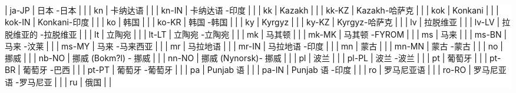 | ja-JP      | 日本 -日本              |     |
| kn         | 卡纳达语                |     |
| kn-IN      | 卡纳达语 -印度            |     |
| kk         | Kazakh              |     |
| kk-KZ      | Kazakh-哈萨克          |     |
| kok        | Konkani             |     |
| kok-IN     | Konkani-印度          |     |
| ko         | 韩国                  |     |
| ko-KR      | 韩国 -韩国              |     |
| ky         | Kyrgyz              |     |
| ky-KZ      | Kyrgyz-哈萨克          |     |
| lv         | 拉脱维亚                |     |
| lv-LV      | 拉脱维亚的 -拉脱维亚         |     |
| lt         | 立陶宛                 |     |
| lt-LT      | 立陶宛 -立陶宛            |     |
| mk         | 马其顿                 |     |
| mk-MK      | 马其顿 -FYROM          |     |
| ms         | 马来                  |     |
| ms-BN      | 马来 -汶莱              |     |
| ms-MY      | 马来 -马来西亚            |     |
| mr         | 马拉地语                |     |
| mr-IN      | 马拉地语 -印度            |     |
| mn         | 蒙古                  |     |
| mn-MN      | 蒙古 -蒙古              |     |
| no         | 挪威                  |     |
| nb-NO      | 挪威 (Bokm?l) - 挪威    |     |
| nn-NO      | 挪威 (Nynorsk)- 挪威    |     |
| pl         | 波兰                  |     |
| pl-PL      | 波兰 -波兰              |     |
| pt         | 葡萄牙                 |     |
| pt-BR      | 葡萄牙 -巴西             |     |
| pt-PT      | 葡萄牙 -葡萄牙            |     |
| pa         | Punjab 语            |     |
| pa-IN      | Punjab 语 -印度        |     |
| ro         | 罗马尼亚语               |     |
| ro-RO      | 罗马尼亚语 -罗马尼亚         |     |
| ru         | 俄国                  |     |